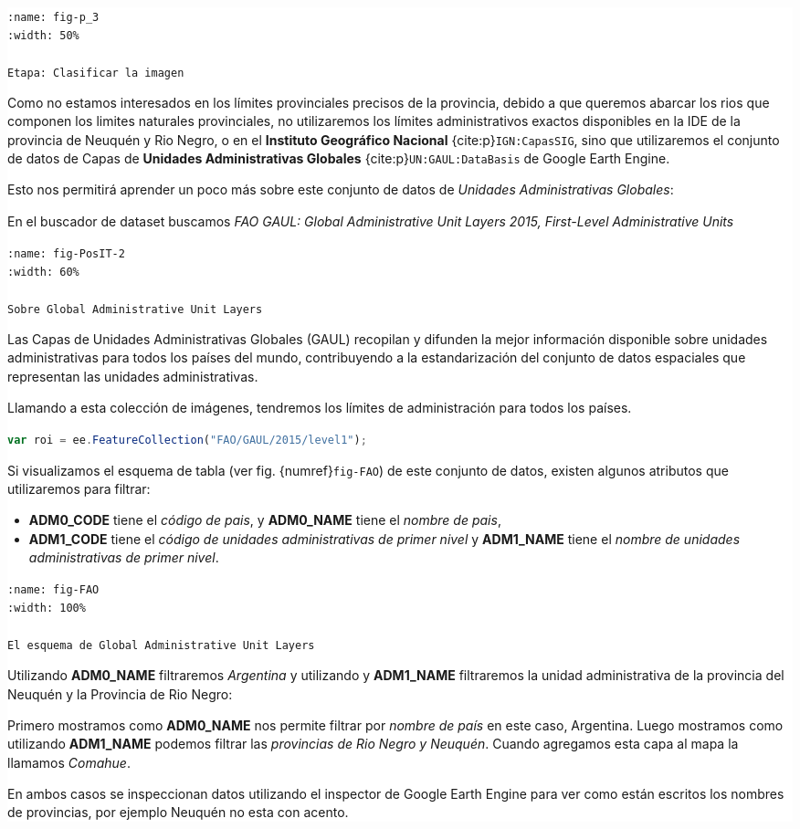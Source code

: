 ```{figure} imagenes/p_3.png
:name: fig-p_3
:width: 50%

Etapa: Clasificar la imagen
```

Como no estamos interesados en los límites provinciales precisos de la provincia, debido a que queremos abarcar los rios que componen los limites naturales provinciales, no utilizaremos los límites administrativos exactos disponibles en la IDE de la provincia de Neuquén y Rio Negro, o en el **Instituto Geográfico Nacional**  {cite:p}`IGN:CapasSIG`, sino que utilizaremos el conjunto de datos de Capas de **Unidades Administrativas Globales** {cite:p}`UN:GAUL:DataBasis` de Google Earth Engine.

Esto nos permitirá aprender un poco más sobre este conjunto de datos de *Unidades Administrativas Globales*: 

En el buscador de dataset buscamos *FAO GAUL: Global Administrative Unit Layers 2015, First-Level Administrative Units*

```{figure} imagenes/PosIT-2.png
:name: fig-PosIT-2
:width: 60%

Sobre Global Administrative Unit Layers
```
Las Capas de Unidades Administrativas Globales (GAUL) recopilan y difunden la mejor información disponible sobre unidades administrativas para todos los países del mundo, contribuyendo a la estandarización del conjunto de datos espaciales que representan las unidades administrativas.

Llamando a esta colección de imágenes, tendremos los límites de administración para todos los países.

```javascript
var roi = ee.FeatureCollection("FAO/GAUL/2015/level1");
```

Si visualizamos el esquema de tabla (ver fig. {numref}`fig-FAO`) de este conjunto de datos, existen algunos atributos que utilizaremos para filtrar:

* **ADM0_CODE** tiene el *código de pais*, y **ADM0_NAME** tiene el *nombre de pais*,
* **ADM1_CODE** tiene el *código de unidades administrativas de primer nivel* y **ADM1_NAME** tiene el *nombre de unidades administrativas de primer nivel*.

```{figure} imagenes/FAOSchema.png
:name: fig-FAO
:width: 100%

El esquema de Global Administrative Unit Layers
```

Utilizando **ADM0_NAME** filtraremos *Argentina* y utilizando y **ADM1_NAME** filtraremos la unidad administrativa de la provincia del Neuquén y la Provincia de Rio Negro: 

Primero mostramos como **ADM0_NAME** nos permite filtrar por *nombre de país* en este caso, Argentina. Luego mostramos como utilizando **ADM1_NAME** podemos filtrar las *provincias de Rio Negro y Neuquén*. Cuando agregamos esta capa al mapa la llamamos *Comahue*.

En ambos casos se inspeccionan datos utilizando el inspector de Google Earth Engine para ver como están escritos los nombres de provincias, por ejemplo Neuquén no esta con acento.
